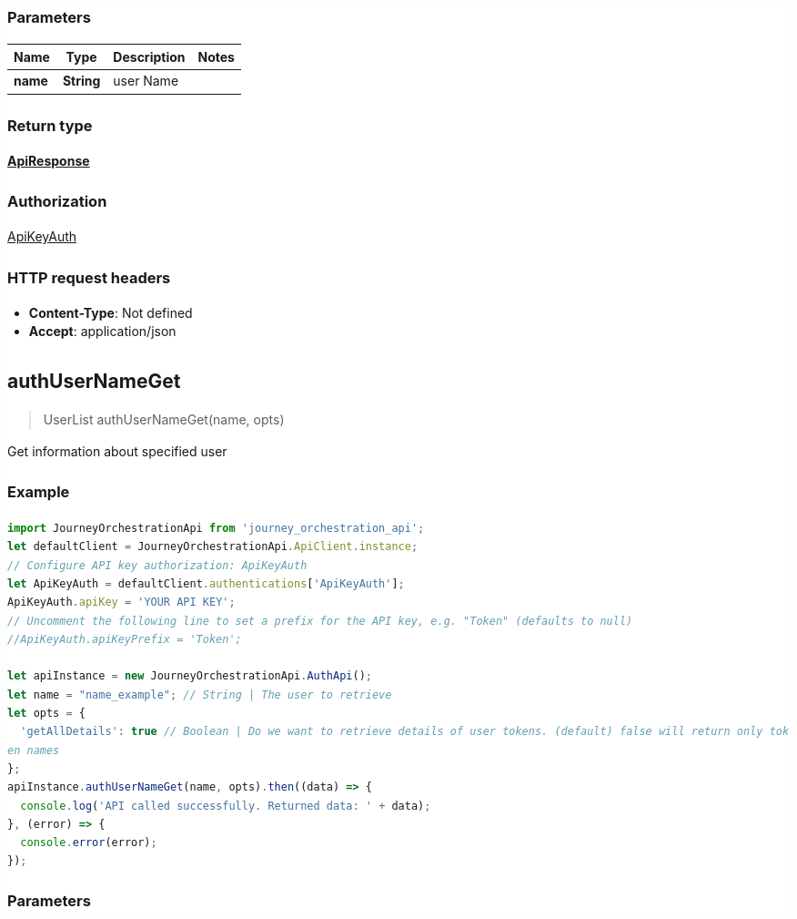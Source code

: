 ### Parameters


Name | Type | Description  | Notes
------------- | ------------- | ------------- | -------------
 **name** | **String**| user Name | 

### Return type

[**ApiResponse**](ApiResponse.md)

### Authorization

[ApiKeyAuth](../README.md#ApiKeyAuth)

### HTTP request headers

- **Content-Type**: Not defined
- **Accept**: application/json


## authUserNameGet

> UserList authUserNameGet(name, opts)

Get information about specified user

### Example

```javascript
import JourneyOrchestrationApi from 'journey_orchestration_api';
let defaultClient = JourneyOrchestrationApi.ApiClient.instance;
// Configure API key authorization: ApiKeyAuth
let ApiKeyAuth = defaultClient.authentications['ApiKeyAuth'];
ApiKeyAuth.apiKey = 'YOUR API KEY';
// Uncomment the following line to set a prefix for the API key, e.g. "Token" (defaults to null)
//ApiKeyAuth.apiKeyPrefix = 'Token';

let apiInstance = new JourneyOrchestrationApi.AuthApi();
let name = "name_example"; // String | The user to retrieve
let opts = {
  'getAllDetails': true // Boolean | Do we want to retrieve details of user tokens. (default) false will return only token names
};
apiInstance.authUserNameGet(name, opts).then((data) => {
  console.log('API called successfully. Returned data: ' + data);
}, (error) => {
  console.error(error);
});

```

### Parameters
